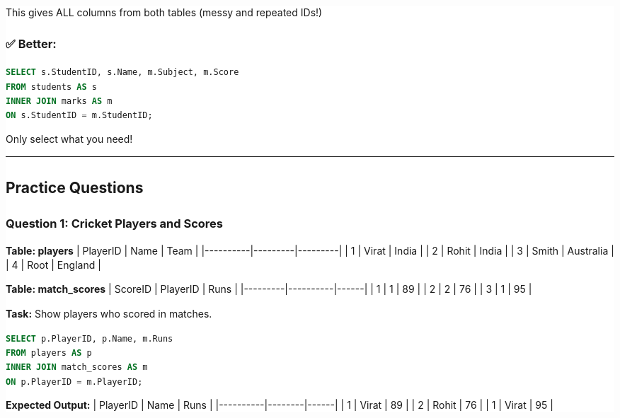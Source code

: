 This gives ALL columns from both tables (messy and repeated IDs!)

### ✅ Better:
```sql
SELECT s.StudentID, s.Name, m.Subject, m.Score
FROM students AS s
INNER JOIN marks AS m
ON s.StudentID = m.StudentID;
```

Only select what you need!

---

## Practice Questions

### Question 1: Cricket Players and Scores

**Table: players**
| PlayerID | Name | Team |
|----------|---------|---------|
| 1 | Virat | India |
| 2 | Rohit | India |
| 3 | Smith | Australia |
| 4 | Root | England |

**Table: match_scores**
| ScoreID | PlayerID | Runs |
|---------|----------|------|
| 1 | 1 | 89 |
| 2 | 2 | 76 |
| 3 | 1 | 95 |

**Task:** Show players who scored in matches.

```sql
SELECT p.PlayerID, p.Name, m.Runs
FROM players AS p
INNER JOIN match_scores AS m
ON p.PlayerID = m.PlayerID;
```

**Expected Output:**
| PlayerID | Name | Runs |
|----------|--------|------|
| 1 | Virat | 89 |
| 2 | Rohit | 76 |
| 1 | Virat | 95 |

